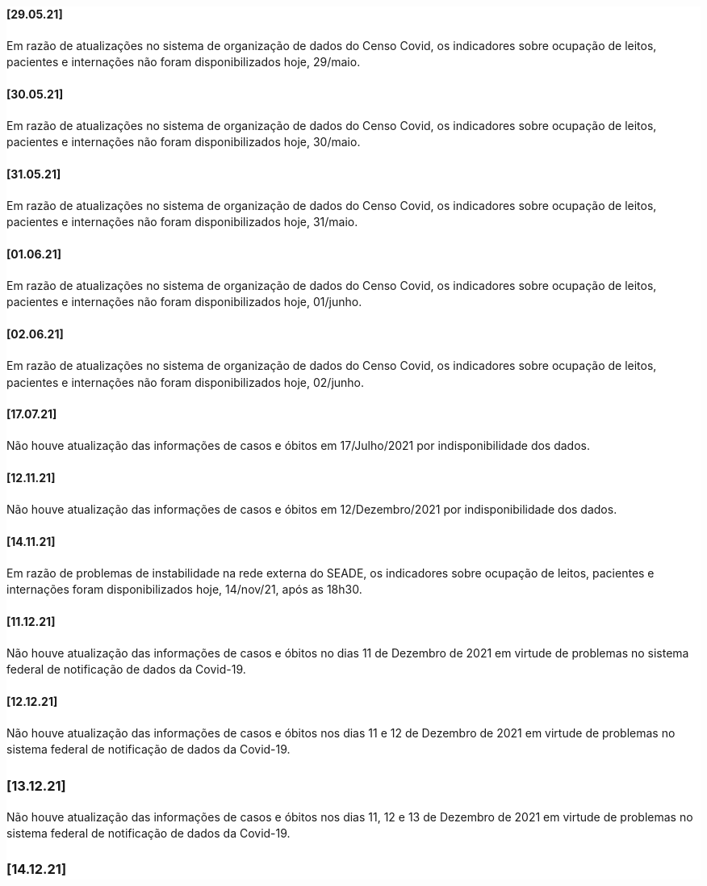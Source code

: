 ####  [29.05.21]

Em razão de atualizações no sistema de organização de dados do Censo Covid, os indicadores sobre ocupação de leitos, pacientes e internações não foram disponibilizados hoje, 29/maio.

####  [30.05.21]

Em razão de atualizações no sistema de organização de dados do Censo Covid, os indicadores sobre ocupação de leitos, pacientes e internações não foram disponibilizados hoje, 30/maio.

####  [31.05.21]

Em razão de atualizações no sistema de organização de dados do Censo Covid, os indicadores sobre ocupação de leitos, pacientes e internações não foram disponibilizados hoje, 31/maio.

####  [01.06.21]

Em razão de atualizações no sistema de organização de dados do Censo Covid, os indicadores sobre ocupação de leitos, pacientes e internações não foram disponibilizados hoje, 01/junho.

####  [02.06.21]

Em razão de atualizações no sistema de organização de dados do Censo Covid, os indicadores sobre ocupação de leitos, pacientes e internações não foram disponibilizados hoje, 02/junho.

####  [17.07.21]

Não houve atualização das informações de casos e óbitos em 17/Julho/2021 por indisponibilidade dos dados.

####  [12.11.21]

Não houve atualização das informações de casos e óbitos em 12/Dezembro/2021 por indisponibilidade dos dados.

####  [14.11.21]

Em razão de problemas de instabilidade na rede externa do SEADE, os indicadores sobre ocupação de leitos, pacientes e internações foram disponibilizados hoje, 14/nov/21, após as 18h30.

#### [11.12.21]

Não houve atualização das informações de casos e óbitos no dias 11 de Dezembro de 2021 em virtude de problemas no sistema federal de notificação de dados da Covid-19.

#### [12.12.21]

Não houve atualização das informações de casos e óbitos nos dias 11 e 12 de Dezembro de 2021 em virtude de problemas no sistema federal de notificação de dados da Covid-19.

### [13.12.21]

Não houve atualização das informações de casos e óbitos nos dias 11, 12 e 13 de Dezembro de 2021 em virtude de problemas no sistema federal de notificação de dados da Covid-19.

### [14.12.21]
